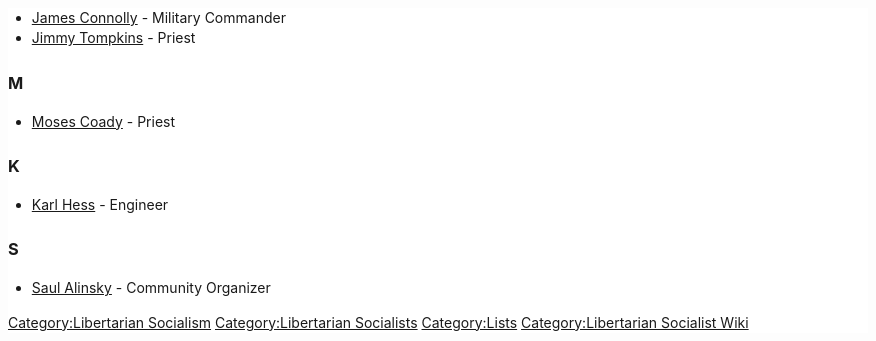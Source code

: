 - [James Connolly](James_Connolly.md "wikilink") - Military Commander
- [Jimmy Tompkins](Jimmy_Tompkins.md "wikilink") - Priest

### M

- [Moses Coady](Moses_Coady.md "wikilink") - Priest

### K

- [Karl Hess](Karl_Hess.md "wikilink") - Engineer

### S

- [Saul Alinsky](Saul_Alinsky.md "wikilink") - Community Organizer

[Category:Libertarian
Socialism](Category:Libertarian_Socialism.md "wikilink")
[Category:Libertarian
Socialists](Category:Libertarian_Socialists.md "wikilink")
[Category:Lists](Category:Lists.md "wikilink") [Category:Libertarian
Socialist Wiki](Category:Libertarian_Socialist_Wiki.md "wikilink")